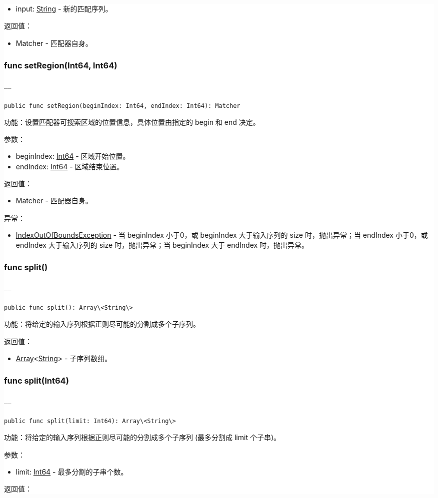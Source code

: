   * input: [String](https://docs.cangjie-lang.cn/docs/1.0.1/libs/std/core/core_package_api/core_package_structs.html#struct-string) \- 新的匹配序列。

返回值：

  * Matcher \- 匹配器自身。

### func setRegion\(Int64, Int64\)
    
    __
    
    public func setRegion(beginIndex: Int64, endIndex: Int64): Matcher
    
功能：设置匹配器可搜索区域的位置信息，具体位置由指定的 begin 和 end 决定。

参数：

  * beginIndex: [Int64](https://docs.cangjie-lang.cn/docs/1.0.1/libs/std/core/core_package_api/core_package_intrinsics.html#int64) \- 区域开始位置。
  * endIndex: [Int64](https://docs.cangjie-lang.cn/docs/1.0.1/libs/std/core/core_package_api/core_package_intrinsics.html#int64) \- 区域结束位置。

返回值：

  * Matcher \- 匹配器自身。

异常：

  * [IndexOutOfBoundsException](https://docs.cangjie-lang.cn/docs/1.0.1/libs/std/core/core_package_api/core_package_exceptions.html#class-indexoutofboundsexception) \- 当 beginIndex 小于0，或 beginIndex 大于输入序列的 size 时，抛出异常；当 endIndex 小于0，或 endIndex 大于输入序列的 size 时，抛出异常；当 beginIndex 大于 endIndex 时，抛出异常。

### func split\(\)
    
    __
    
    public func split(): Array\<String\>
    
功能：将给定的输入序列根据正则尽可能的分割成多个子序列。

返回值：

  * [Array](https://docs.cangjie-lang.cn/docs/1.0.1/libs/std/core/core_package_api/core_package_structs.html#struct-arrayt)<[String](https://docs.cangjie-lang.cn/docs/1.0.1/libs/std/core/core_package_api/core_package_structs.html#struct-string)> \- 子序列数组。

### func split\(Int64\)
    
    __
    
    public func split(limit: Int64): Array\<String\>
    
功能：将给定的输入序列根据正则尽可能的分割成多个子序列 \(最多分割成 limit 个子串\)。

参数：

  * limit: [Int64](https://docs.cangjie-lang.cn/docs/1.0.1/libs/std/core/core_package_api/core_package_intrinsics.html#int64) \- 最多分割的子串个数。

返回值：
